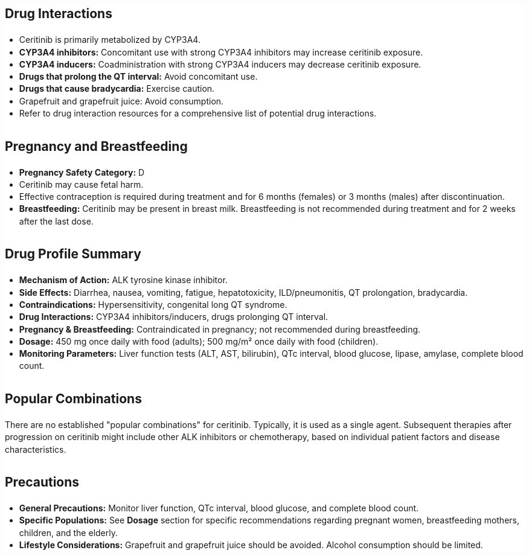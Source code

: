 ## **Drug Interactions**

- Ceritinib is primarily metabolized by CYP3A4.
- **CYP3A4 inhibitors:** Concomitant use with strong CYP3A4 inhibitors may increase ceritinib exposure.
- **CYP3A4 inducers:** Coadministration with strong CYP3A4 inducers may decrease ceritinib exposure.
- **Drugs that prolong the QT interval:** Avoid concomitant use.
- **Drugs that cause bradycardia:** Exercise caution.
- Grapefruit and grapefruit juice: Avoid consumption.
- Refer to drug interaction resources for a comprehensive list of potential drug interactions.

## **Pregnancy and Breastfeeding**

- **Pregnancy Safety Category:** D
- Ceritinib may cause fetal harm.
- Effective contraception is required during treatment and for 6 months (females) or 3 months (males) after discontinuation.
- **Breastfeeding:** Ceritinib may be present in breast milk. Breastfeeding is not recommended during treatment and for 2 weeks after the last dose.

## **Drug Profile Summary**

- **Mechanism of Action:** ALK tyrosine kinase inhibitor.
- **Side Effects:** Diarrhea, nausea, vomiting, fatigue, hepatotoxicity, ILD/pneumonitis, QT prolongation, bradycardia.
- **Contraindications:** Hypersensitivity, congenital long QT syndrome.
- **Drug Interactions:** CYP3A4 inhibitors/inducers, drugs prolonging QT interval.
- **Pregnancy & Breastfeeding:**  Contraindicated in pregnancy; not recommended during breastfeeding.
- **Dosage:** 450 mg once daily with food (adults); 500 mg/m² once daily with food (children).
- **Monitoring Parameters:** Liver function tests (ALT, AST, bilirubin), QTc interval, blood glucose, lipase, amylase, complete blood count.

## **Popular Combinations**

There are no established "popular combinations" for ceritinib. Typically, it is used as a single agent. Subsequent therapies after progression on ceritinib might include other ALK inhibitors or chemotherapy, based on individual patient factors and disease characteristics.


## **Precautions**

- **General Precautions:** Monitor liver function, QTc interval, blood glucose, and complete blood count.
- **Specific Populations:**  See **Dosage** section for specific recommendations regarding pregnant women, breastfeeding mothers, children, and the elderly.
- **Lifestyle Considerations:** Grapefruit and grapefruit juice should be avoided. Alcohol consumption should be limited.

